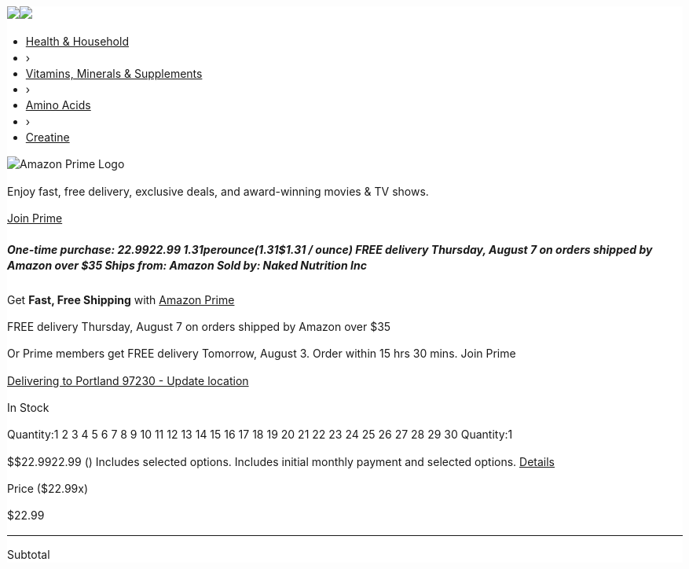 ![](https://fls-na.amazon.com/1/batch/1/OP/ATVPDKIKX0DER:136-6360544-9389855:2XMWYY55PJ9DMHC2PP3A$uedata=s:%2Frd%2Fuedata%3Fstaticb%26id%3D2XMWYY55PJ9DMHC2PP3A:0)![](https://m.media-amazon.com/images/G/01/gno/sprites/nav-sprite-global-1x-reorg-privacy._CB546805360_.png)

- [Health & Household](https://www.amazon.com/health-personal-care-nutrition-fitness/b/ref=dp_bc_1?ie=UTF8&node=3760901)
- ›
- [Vitamins, Minerals & Supplements](https://www.amazon.com/Vitamins-Minerals-Supplements/b/ref=dp_bc_2?ie=UTF8&node=23675621011)
- ›
- [Amino Acids](https://www.amazon.com/Amino-Acid-Nutritional-Supplements/b/ref=dp_bc_3?ie=UTF8&node=10781161)
- ›
- [Creatine](https://www.amazon.com/Creatine-Nutritional-Supplements/b/ref=dp_bc_4?ie=UTF8&node=3773431)

![Amazon Prime Logo](https://m.media-amazon.com/images/G/01/marketing/prime/2022PrimeBrand/Logos/Prime_Logo_RGB_Prime_Blue_MASTER._CB542735979_.png)

Enjoy fast, free delivery, exclusive deals, and award-winning movies & TV shows.

[Join Prime](https://www.amazon.com/dp/B0B9YMNYWK?th=1&linkCode=sl1&tag=michaelbaker-20&linkId=8d255b5db1e33218996a233e053db80e&language=en_US&ref_=as_li_ss_tl#)

##### One-time purchase:                   $22.99$22.99 $1.31 per ounce ($1.31$1.31 / ounce)                                                                                  FREE delivery Thursday, August 7 on orders shipped by Amazon over $35                                         Ships from:  Amazon         Sold by:  Naked Nutrition Inc

Get **Fast, Free Shipping** with [Amazon Prime](https://www.amazon.com/hp/wlp/pipeline/membersignup?ref=primedp_ventures_desktopBelowThreshold&primeCampaignId=primedp_ventures_desktopBelowThreshold)

FREE delivery Thursday, August 7 on orders shipped by Amazon over $35

Or Prime members get FREE delivery Tomorrow, August 3. Order within 15 hrs 30 mins. Join Prime

[Delivering to Portland 97230 - Update location](https://www.amazon.com/dp/B0B9YMNYWK?th=1&linkCode=sl1&tag=michaelbaker-20&linkId=8d255b5db1e33218996a233e053db80e&language=en_US&ref_=as_li_ss_tl#)

In Stock

Quantity:1 2 3 4 5 6 7 8 9 10 11 12 13 14 15 16 17 18 19 20 21 22 23 24 25 26 27 28 29 30 Quantity:1

$$22.9922.99
()
Includes selected options.  Includes initial monthly payment and selected options. [Details](https://www.amazon.com/dp/B0B9YMNYWK?th=1&linkCode=sl1&tag=michaelbaker-20&linkId=8d255b5db1e33218996a233e053db80e&language=en_US&ref_=as_li_ss_tl#)

Price ($22.99x)

$22.99

* * *

Subtotal
